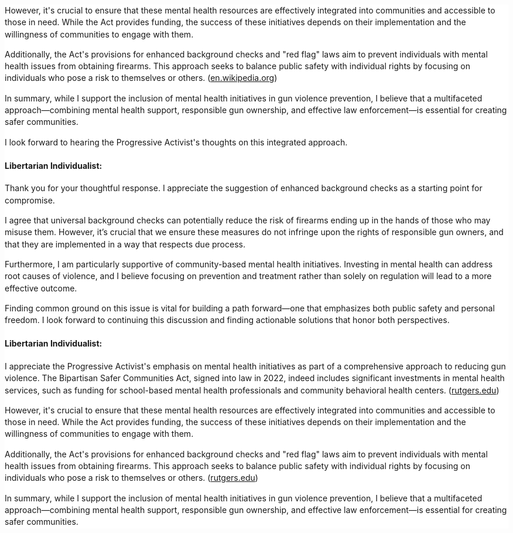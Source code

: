 However, it's crucial to ensure that these mental health resources are effectively integrated into communities and accessible to those in need. While the Act provides funding, the success of these initiatives depends on their implementation and the willingness of communities to engage with them.

Additionally, the Act's provisions for enhanced background checks and "red flag" laws aim to prevent individuals with mental health issues from obtaining firearms. This approach seeks to balance public safety with individual rights by focusing on individuals who pose a risk to themselves or others. ([en.wikipedia.org](https://en.wikipedia.org/wiki/Bipartisan_Safer_Communities_Act?utm_source=openai))

In summary, while I support the inclusion of mental health initiatives in gun violence prevention, I believe that a multifaceted approach—combining mental health support, responsible gun ownership, and effective law enforcement—is essential for creating safer communities.

I look forward to hearing the Progressive Activist's thoughts on this integrated approach. 

#### Libertarian Individualist:

Thank you for your thoughtful response. I appreciate the suggestion of enhanced background checks as a starting point for compromise. 

I agree that universal background checks can potentially reduce the risk of firearms ending up in the hands of those who may misuse them. However, it’s crucial that we ensure these measures do not infringe upon the rights of responsible gun owners, and that they are implemented in a way that respects due process. 

Furthermore, I am particularly supportive of community-based mental health initiatives. Investing in mental health can address root causes of violence, and I believe focusing on prevention and treatment rather than solely on regulation will lead to a more effective outcome. 

Finding common ground on this issue is vital for building a path forward—one that emphasizes both public safety and personal freedom. I look forward to continuing this discussion and finding actionable solutions that honor both perspectives.

#### Libertarian Individualist:

I appreciate the Progressive Activist's emphasis on mental health initiatives as part of a comprehensive approach to reducing gun violence. The Bipartisan Safer Communities Act, signed into law in 2022, indeed includes significant investments in mental health services, such as funding for school-based mental health professionals and community behavioral health centers. ([rutgers.edu](https://www.rutgers.edu/news/gun-safety-programs-do-not-prevent-children-handling-firearms-rutgers-study-finds?utm_source=openai))

However, it's crucial to ensure that these mental health resources are effectively integrated into communities and accessible to those in need. While the Act provides funding, the success of these initiatives depends on their implementation and the willingness of communities to engage with them.

Additionally, the Act's provisions for enhanced background checks and "red flag" laws aim to prevent individuals with mental health issues from obtaining firearms. This approach seeks to balance public safety with individual rights by focusing on individuals who pose a risk to themselves or others. ([rutgers.edu](https://www.rutgers.edu/news/gun-safety-programs-do-not-prevent-children-handling-firearms-rutgers-study-finds?utm_source=openai))

In summary, while I support the inclusion of mental health initiatives in gun violence prevention, I believe that a multifaceted approach—combining mental health support, responsible gun ownership, and effective law enforcement—is essential for creating safer communities.
